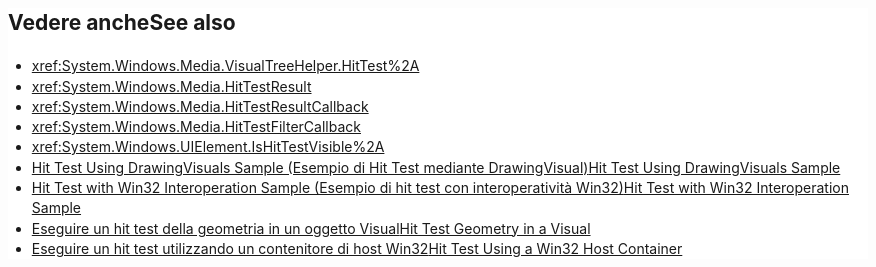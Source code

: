## <a name="see-also"></a><span data-ttu-id="9fc71-192">Vedere anche</span><span class="sxs-lookup"><span data-stu-id="9fc71-192">See also</span></span>

- <xref:System.Windows.Media.VisualTreeHelper.HitTest%2A>
- <xref:System.Windows.Media.HitTestResult>
- <xref:System.Windows.Media.HitTestResultCallback>
- <xref:System.Windows.Media.HitTestFilterCallback>
- <xref:System.Windows.UIElement.IsHitTestVisible%2A>
- [<span data-ttu-id="9fc71-193">Hit Test Using DrawingVisuals Sample (Esempio di Hit Test mediante DrawingVisual)</span><span class="sxs-lookup"><span data-stu-id="9fc71-193">Hit Test Using DrawingVisuals Sample</span></span>](https://github.com/Microsoft/WPF-Samples/tree/master/Visual%20Layer/DrawingVisual)
- [<span data-ttu-id="9fc71-194">Hit Test with Win32 Interoperation Sample (Esempio di hit test con interoperatività Win32)</span><span class="sxs-lookup"><span data-stu-id="9fc71-194">Hit Test with Win32 Interoperation Sample</span></span>](https://github.com/microsoft/WPF-Samples/tree/master/Visual%20Layer/VisualsHitTesting)
- [<span data-ttu-id="9fc71-195">Eseguire un hit test della geometria in un oggetto Visual</span><span class="sxs-lookup"><span data-stu-id="9fc71-195">Hit Test Geometry in a Visual</span></span>](how-to-hit-test-geometry-in-a-visual.md)
- [<span data-ttu-id="9fc71-196">Eseguire un hit test utilizzando un contenitore di host Win32</span><span class="sxs-lookup"><span data-stu-id="9fc71-196">Hit Test Using a Win32 Host Container</span></span>](how-to-hit-test-using-a-win32-host-container.md)

